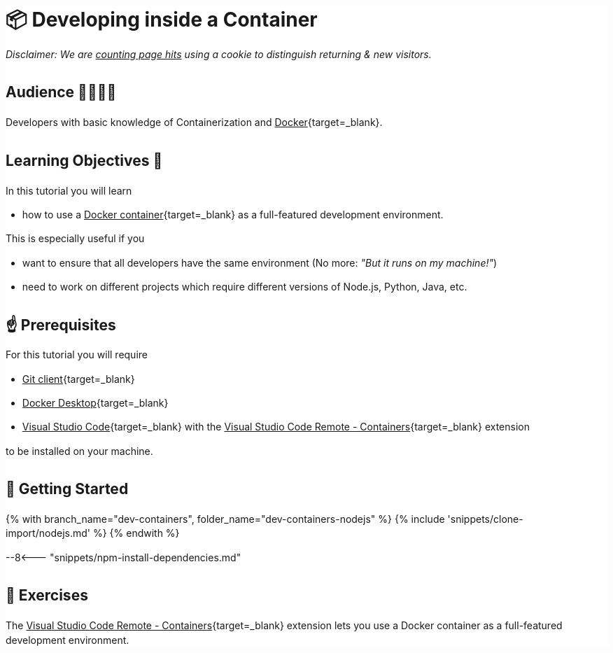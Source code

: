 # 📦  Developing inside a Container

_Disclaimer: We are [counting page hits](https://github.wdf.sap.corp/cloud-native-dev/usage-tracker) using a cookie to distinguish returning & new visitors._
<img src="https://cloud-native-dev-usage-tracker.cfapps.sap.hana.ondemand.com/pagehit/cc-materials/dev-containers-nodejs/1x1.png" alt="" height="1" width="1">

## Audience 👩‍💻🧑‍💻

Developers with basic knowledge of Containerization and [Docker](https://www.docker.com/){target=_blank}.

## Learning Objectives 🎯

In this tutorial you will learn

- how to use a [Docker container](https://www.docker.com/){target=_blank} as a full-featured development environment.

This is especially useful if you

- want to ensure that all developers have the same environment (No more: _"But it runs on my machine!"_)

- need to work on different projects which require different versions of Node.js, Python, Java, etc.

## ☝️ Prerequisites

For this tutorial you will require

- [Git client](https://git-scm.com/book/en/v2/Getting-Started-Installing-Git){target=_blank}

- [Docker Desktop](https://www.docker.com/products/docker-desktop){target=_blank}

- [Visual Studio Code](https://code.visualstudio.com/){target=_blank} with the [Visual Studio Code Remote - Containers](https://marketplace.visualstudio.com/items?itemName=ms-vscode-remote.remote-containers){target=_blank} extension

to be installed on your machine.

## 🛫 Getting Started

{% with branch_name="dev-containers", folder_name="dev-containers-nodejs" %}
{% include 'snippets/clone-import/nodejs.md' %}
{% endwith %}

--8<--- "snippets/npm-install-dependencies.md"

## 📗 Exercises

The [Visual Studio Code Remote - Containers](https://marketplace.visualstudio.com/items?itemName=ms-vscode-remote.remote-containers){target=_blank} extension lets you use a Docker container as a full-featured development environment.
